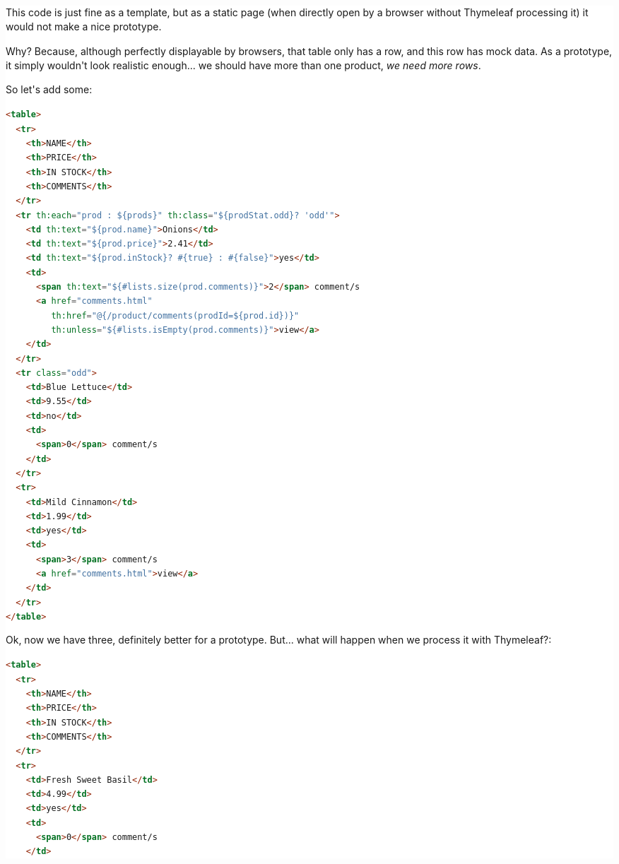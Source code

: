 This code is just fine as a template, but as a static page (when directly open
by a browser without Thymeleaf processing it) it would not make a nice prototype. 

Why? Because, although perfectly displayable by browsers, that table only has a
row, and this row has mock data. As a prototype, it simply wouldn't look
realistic enough... we should have more than one product, _we need more rows_.

So let's add some:

```html
<table>
  <tr>
    <th>NAME</th>
    <th>PRICE</th>
    <th>IN STOCK</th>
    <th>COMMENTS</th>
  </tr>
  <tr th:each="prod : ${prods}" th:class="${prodStat.odd}? 'odd'">
    <td th:text="${prod.name}">Onions</td>
    <td th:text="${prod.price}">2.41</td>
    <td th:text="${prod.inStock}? #{true} : #{false}">yes</td>
    <td>
      <span th:text="${#lists.size(prod.comments)}">2</span> comment/s
      <a href="comments.html" 
         th:href="@{/product/comments(prodId=${prod.id})}" 
         th:unless="${#lists.isEmpty(prod.comments)}">view</a>
    </td>
  </tr>
  <tr class="odd">
    <td>Blue Lettuce</td>
    <td>9.55</td>
    <td>no</td>
    <td>
      <span>0</span> comment/s
    </td>
  </tr>
  <tr>
    <td>Mild Cinnamon</td>
    <td>1.99</td>
    <td>yes</td>
    <td>
      <span>3</span> comment/s
      <a href="comments.html">view</a>
    </td>
  </tr>
</table>
```

Ok, now we have three, definitely better for a prototype. But... what will
happen when we process it with Thymeleaf?:

```html
<table>
  <tr>
    <th>NAME</th>
    <th>PRICE</th>
    <th>IN STOCK</th>
    <th>COMMENTS</th>
  </tr>
  <tr>
    <td>Fresh Sweet Basil</td>
    <td>4.99</td>
    <td>yes</td>
    <td>
      <span>0</span> comment/s
    </td>
```